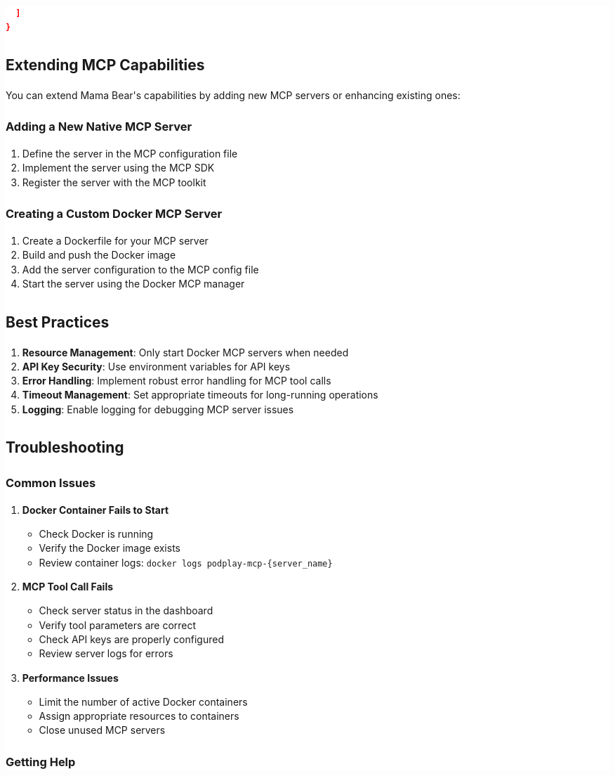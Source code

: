 ```json
  ]
}
```

## Extending MCP Capabilities

You can extend Mama Bear's capabilities by adding new MCP servers or enhancing existing ones:

### Adding a New Native MCP Server

1. Define the server in the MCP configuration file
2. Implement the server using the MCP SDK
3. Register the server with the MCP toolkit

### Creating a Custom Docker MCP Server

1. Create a Dockerfile for your MCP server
2. Build and push the Docker image
3. Add the server configuration to the MCP config file
4. Start the server using the Docker MCP manager

## Best Practices

1. **Resource Management**: Only start Docker MCP servers when needed
2. **API Key Security**: Use environment variables for API keys
3. **Error Handling**: Implement robust error handling for MCP tool calls
4. **Timeout Management**: Set appropriate timeouts for long-running operations
5. **Logging**: Enable logging for debugging MCP server issues

## Troubleshooting

### Common Issues

1. **Docker Container Fails to Start**
   - Check Docker is running
   - Verify the Docker image exists
   - Review container logs: `docker logs podplay-mcp-{server_name}`

2. **MCP Tool Call Fails**
   - Check server status in the dashboard
   - Verify tool parameters are correct
   - Check API keys are properly configured
   - Review server logs for errors

3. **Performance Issues**
   - Limit the number of active Docker containers
   - Assign appropriate resources to containers
   - Close unused MCP servers

### Getting Help
